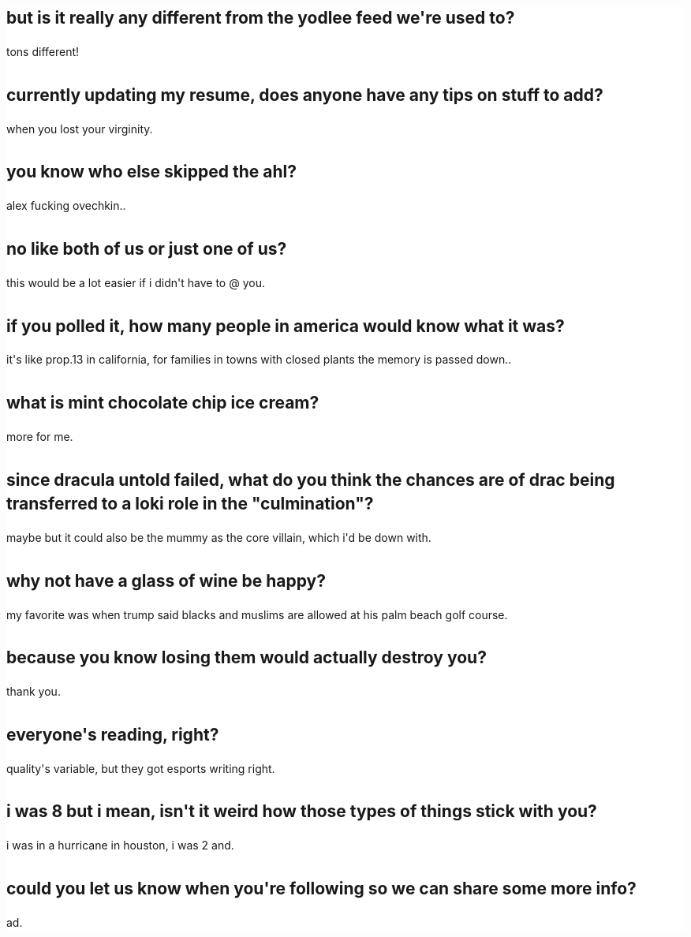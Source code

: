 ## but is it really any different from the yodlee feed we're used to?
tons different!

## currently updating my resume, does anyone have any tips on stuff to add?
when you lost your virginity.

## you know who else skipped the ahl?
alex fucking ovechkin..

## no like both of us or just one of us?
this would be a lot easier if i didn't have to @ you.

## if you polled it, how many people in america would know what it was?
it's like prop.13 in california, for families in towns with closed plants the memory is passed down..

## what is mint chocolate chip ice cream?
more for me.

## since dracula untold failed, what do you think the chances are of drac being transferred to a loki role in the "culmination"?
maybe but it could also be the mummy as the core villain, which i'd be down with.

## why not have a glass of wine  be happy?
my favorite was when trump said blacks and muslims are allowed at his palm beach golf course.

## because you know losing them would actually destroy you?
thank you.

## everyone's reading, right?
quality's variable, but they got esports writing right.

## i was 8 but i mean, isn't it weird how those types of things stick with you?
i was in a hurricane in houston, i was 2 and.

## could you let us know when you're following so we can share some more info?
ad.
